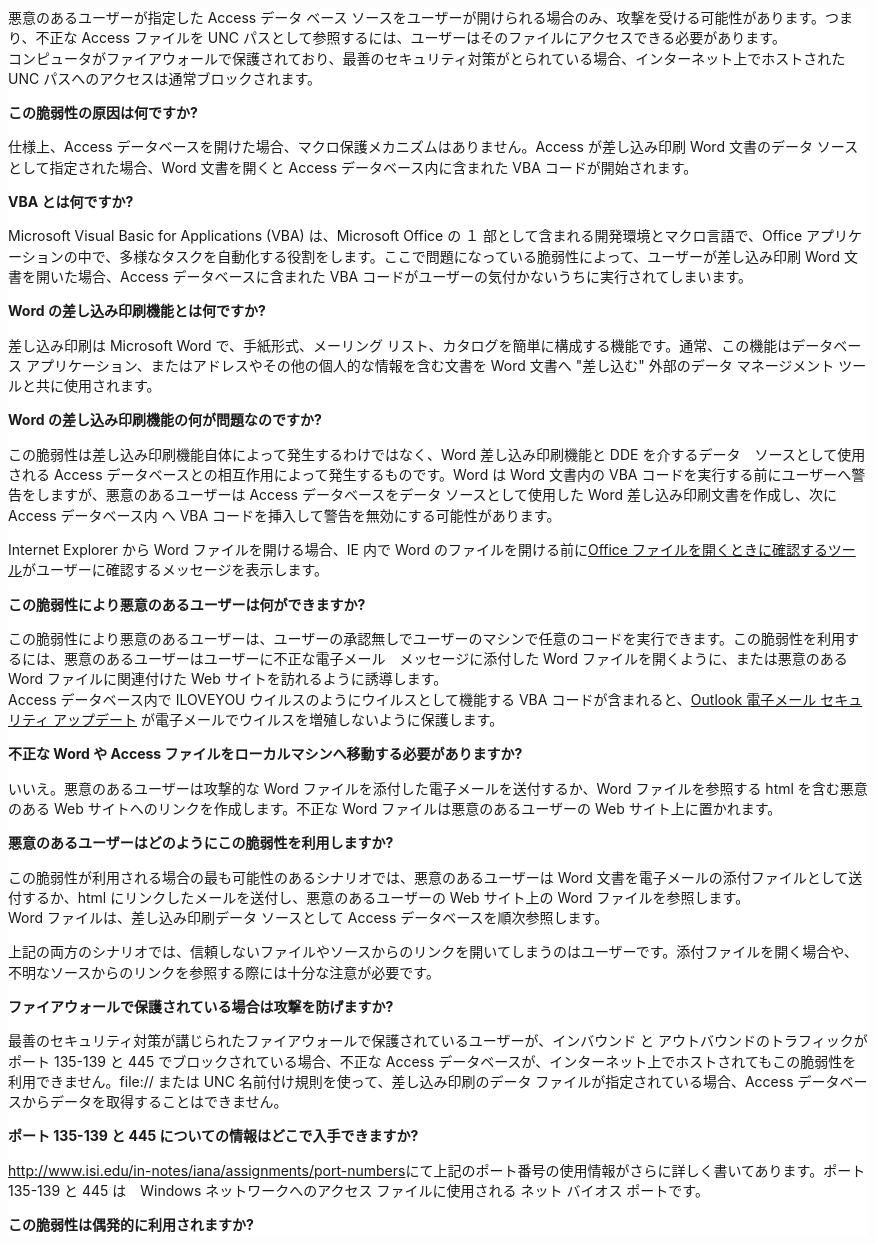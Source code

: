 悪意のあるユーザーが指定した Access データ ベース ソースをユーザーが開けられる場合のみ、攻撃を受ける可能性があります。つまり、不正な Access ファイルを UNC パスとして参照するには、ユーザーはそのファイルにアクセスできる必要があります。  
コンピュータがファイアウォールで保護されており、最善のセキュリティ対策がとられている場合、インターネット上でホストされた UNC パスへのアクセスは通常ブロックされます。

**この脆弱性の原因は何ですか?**

仕様上、Access データベースを開けた場合、マクロ保護メカニズムはありません。Access が差し込み印刷 Word 文書のデータ ソースとして指定された場合、Word 文書を開くと Access データベース内に含まれた VBA コードが開始されます。

**VBA とは何ですか?**

Microsoft Visual Basic for Applications (VBA) は、Microsoft Office の １ 部として含まれる開発環境とマクロ言語で、Office アプリケーションの中で、多様なタスクを自動化する役割をします。ここで問題になっている脆弱性によって、ユーザーが差し込み印刷 Word 文書を開いた場合、Access データベースに含まれた VBA コードがユーザーの気付かないうちに実行されてしまいます。

**Word の差し込み印刷機能とは何ですか?**

差し込み印刷は Microsoft Word で、手紙形式、メーリング リスト、カタログを簡単に構成する機能です。通常、この機能はデータベース アプリケーション、またはアドレスやその他の個人的な情報を含む文書を Word 文書へ "差し込む" 外部のデータ マネージメント ツールと共に使用されます。

**Word の差し込み印刷機能の何が問題なのですか?**

この脆弱性は差し込み印刷機能自体によって発生するわけではなく、Word 差し込み印刷機能と DDE を介するデータ　ソースとして使用される Access データベースとの相互作用によって発生するものです。Word は Word 文書内の VBA コードを実行する前にユーザーへ警告をしますが、悪意のあるユーザーは Access データベースをデータ ソースとして使用した Word 差し込み印刷文書を作成し、次に Access データベース内 へ VBA コードを挿入して警告を無効にする可能性があります。

Internet Explorer から Word ファイルを開ける場合、IE 内で Word のファイルを開ける前に[Office ファイルを開くときに確認するツール](http://officeupdate.com/japan/downloaddetails/confirm.htm?s=/downloadcatalog/dldword.asp)がユーザーに確認するメッセージを表示します。

**この脆弱性により悪意のあるユーザーは何ができますか?**

この脆弱性により悪意のあるユーザーは、ユーザーの承認無しでユーザーのマシンで任意のコードを実行できます。この脆弱性を利用するには、悪意のあるユーザーはユーザーに不正な電子メール　メッセージに添付した Word ファイルを開くように、または悪意のある Word ファイルに関連付けた Web サイトを訪れるように誘導します。  
Access データベース内で ILOVEYOU ウイルスのようにウイルスとして機能する VBA コードが含まれると、[Outlook 電子メール セキュリティ アップデート](http://officeupdate.com/japan/downloaddetails/2000/out2ksec.htm) が電子メールでウイルスを増殖しないように保護します。

**不正な Word や Access ファイルをローカルマシンへ移動する必要がありますか?**

いいえ。悪意のあるユーザーは攻撃的な Word ファイルを添付した電子メールを送付するか、Word ファイルを参照する html を含む悪意のある Web サイトへのリンクを作成します。不正な Word ファイルは悪意のあるユーザーの Web サイト上に置かれます。

**悪意のあるユーザーはどのようにこの脆弱性を利用しますか?**

この脆弱性が利用される場合の最も可能性のあるシナリオでは、悪意のあるユーザーは Word 文書を電子メールの添付ファイルとして送付するか、html にリンクしたメールを送付し、悪意のあるユーザーの Web サイト上の Word ファイルを参照します。  
Word ファイルは、差し込み印刷データ ソースとして Access データベースを順次参照します。  

上記の両方のシナリオでは、信頼しないファイルやソースからのリンクを開いてしまうのはユーザーです。添付ファイルを開く場合や、不明なソースからのリンクを参照する際には十分な注意が必要です。

**ファイアウォールで保護されている場合は攻撃を防げますか?**

最善のセキュリティ対策が講じられたファイアウォールで保護されているユーザーが、インバウンド と アウトバウンドのトラフィックがポート 135-139 と 445 でブロックされている場合、不正な Access データベースが、インターネット上でホストされてもこの脆弱性を利用できません。file:// または UNC 名前付け規則を使って、差し込み印刷のデータ ファイルが指定されている場合、Access データベースからデータを取得することはできません。

**ポート 135-139 と 445 についての情報はどこで入手できますか?**

<http://www.isi.edu/in-notes/iana/assignments/port-numbers>にて上記のポート番号の使用情報がさらに詳しく書いてあります。ポート 135-139 と 445 は　Windows ネットワークへのアクセス ファイルに使用される ネット バイオス ポートです。

**この脆弱性は偶発的に利用されますか?**
